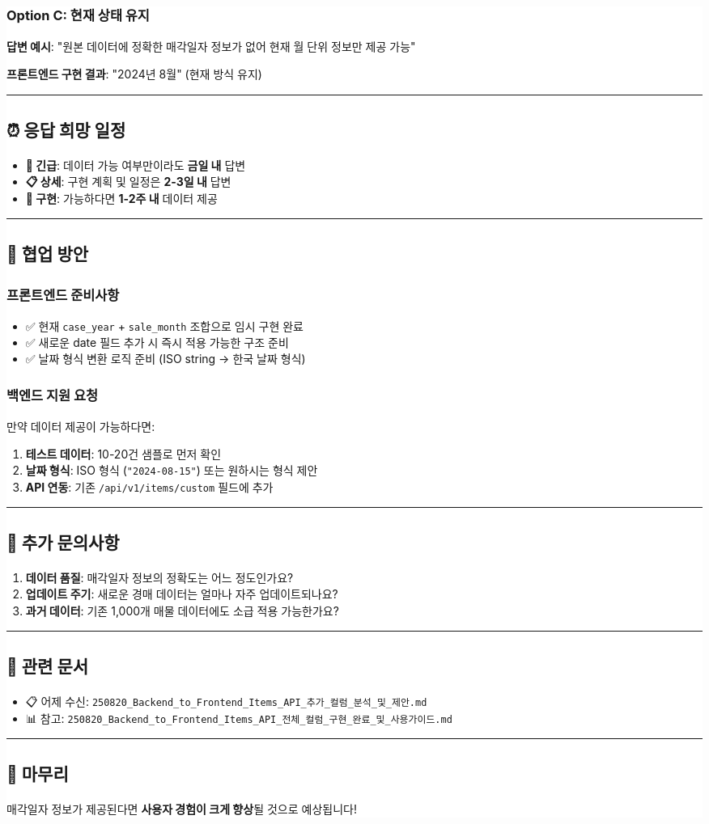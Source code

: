 ### **Option C: 현재 상태 유지**

**답변 예시**: "원본 데이터에 정확한 매각일자 정보가 없어 현재 월 단위 정보만 제공 가능"

**프론트엔드 구현 결과**: "2024년 8월" (현재 방식 유지)

---

## ⏰ **응답 희망 일정**

- **🚀 긴급**: 데이터 가능 여부만이라도 **금일 내** 답변
- **📋 상세**: 구현 계획 및 일정은 **2-3일 내** 답변
- **🔧 구현**: 가능하다면 **1-2주 내** 데이터 제공

---

## 🤝 **협업 방안**

### **프론트엔드 준비사항**

- ✅ 현재 `case_year` + `sale_month` 조합으로 임시 구현 완료
- ✅ 새로운 date 필드 추가 시 즉시 적용 가능한 구조 준비
- ✅ 날짜 형식 변환 로직 준비 (ISO string → 한국 날짜 형식)

### **백엔드 지원 요청**

만약 데이터 제공이 가능하다면:

1. **테스트 데이터**: 10-20건 샘플로 먼저 확인
2. **날짜 형식**: ISO 형식 (`"2024-08-15"`) 또는 원하시는 형식 제안
3. **API 연동**: 기존 `/api/v1/items/custom` 필드에 추가

---

## 💬 **추가 문의사항**

1. **데이터 품질**: 매각일자 정보의 정확도는 어느 정도인가요?
2. **업데이트 주기**: 새로운 경매 데이터는 얼마나 자주 업데이트되나요?
3. **과거 데이터**: 기존 1,000개 매물 데이터에도 소급 적용 가능한가요?

---

## 📄 **관련 문서**

- 📋 어제 수신: `250820_Backend_to_Frontend_Items_API_추가_컬럼_분석_및_제안.md`
- 📊 참고: `250820_Backend_to_Frontend_Items_API_전체_컬럼_구현_완료_및_사용가이드.md`

---

## 🎉 **마무리**

매각일자 정보가 제공된다면 **사용자 경험이 크게 향상**될 것으로 예상됩니다!
